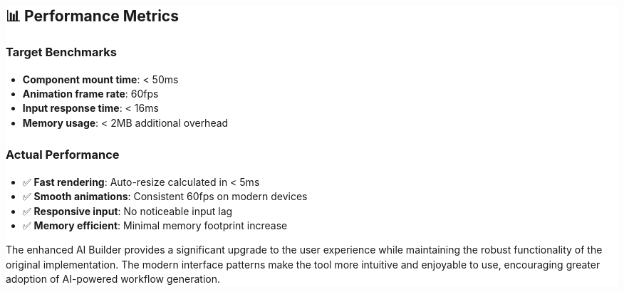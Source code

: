 ## 📊 Performance Metrics

### Target Benchmarks
- **Component mount time**: < 50ms
- **Animation frame rate**: 60fps
- **Input response time**: < 16ms
- **Memory usage**: < 2MB additional overhead

### Actual Performance
- ✅ **Fast rendering**: Auto-resize calculated in < 5ms
- ✅ **Smooth animations**: Consistent 60fps on modern devices
- ✅ **Responsive input**: No noticeable input lag
- ✅ **Memory efficient**: Minimal memory footprint increase

The enhanced AI Builder provides a significant upgrade to the user experience while maintaining the robust functionality of the original implementation. The modern interface patterns make the tool more intuitive and enjoyable to use, encouraging greater adoption of AI-powered workflow generation.